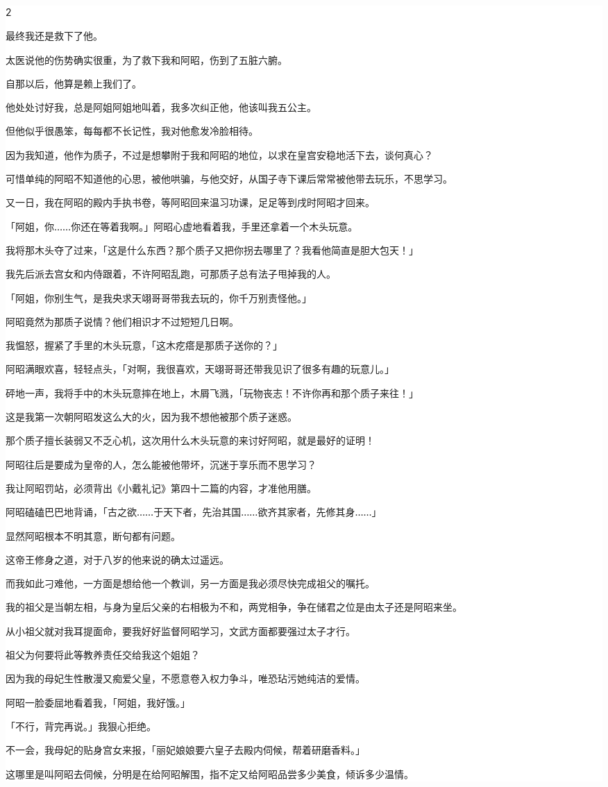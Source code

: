 2

最终我还是救下了他。

太医说他的伤势确实很重，为了救下我和阿昭，伤到了五脏六腑。

自那以后，他算是赖上我们了。

他处处讨好我，总是阿姐阿姐地叫着，我多次纠正他，他该叫我五公主。

但他似乎很愚笨，每每都不长记性，我对他愈发冷脸相待。

因为我知道，他作为质子，不过是想攀附于我和阿昭的地位，以求在皇宫安稳地活下去，谈何真心？

可惜单纯的阿昭不知道他的心思，被他哄骗，与他交好，从国子寺下课后常常被他带去玩乐，不思学习。

又一日，我在阿昭的殿内手执书卷，等阿昭回来温习功课，足足等到戌时阿昭才回来。

「阿姐，你……你还在等着我啊。」阿昭心虚地看着我，手里还拿着一个木头玩意。

我将那木头夺了过来，「这是什么东西？那个质子又把你拐去哪里了？我看他简直是胆大包天！」

我先后派去宫女和内侍跟着，不许阿昭乱跑，可那质子总有法子甩掉我的人。

「阿姐，你别生气，是我央求天翊哥哥带我去玩的，你千万别责怪他。」

阿昭竟然为那质子说情？他们相识才不过短短几日啊。

我愠怒，握紧了手里的木头玩意，「这木疙瘩是那质子送你的？」

阿昭满眼欢喜，轻轻点头，「对啊，我很喜欢，天翊哥哥还带我见识了很多有趣的玩意儿。」

砰地一声，我将手中的木头玩意摔在地上，木屑飞溅，「玩物丧志！不许你再和那个质子来往！」

这是我第一次朝阿昭发这么大的火，因为我不想他被那个质子迷惑。

那个质子擅长装弱又不乏心机，这次用什么木头玩意的来讨好阿昭，就是最好的证明！

阿昭往后是要成为皇帝的人，怎么能被他带坏，沉迷于享乐而不思学习？

我让阿昭罚站，必须背出《小戴礼记》第四十二篇的内容，才准他用膳。

阿昭磕磕巴巴地背诵，「古之欲……于天下者，先治其国……欲齐其家者，先修其身……」

显然阿昭根本不明其意，断句都有问题。

这帝王修身之道，对于八岁的他来说的确太过遥远。

而我如此刁难他，一方面是想给他一个教训，另一方面是我必须尽快完成祖父的嘱托。

我的祖父是当朝左相，与身为皇后父亲的右相极为不和，两党相争，争在储君之位是由太子还是阿昭来坐。

从小祖父就对我耳提面命，要我好好监督阿昭学习，文武方面都要强过太子才行。

祖父为何要将此等教养责任交给我这个姐姐？

因为我的母妃生性散漫又痴爱父皇，不愿意卷入权力争斗，唯恐玷污她纯洁的爱情。

阿昭一脸委屈地看着我，「阿姐，我好饿。」

「不行，背完再说。」我狠心拒绝。

不一会，我母妃的贴身宫女来报，「丽妃娘娘要六皇子去殿内伺候，帮着研磨香料。」

这哪里是叫阿昭去伺候，分明是在给阿昭解围，指不定又给阿昭品尝多少美食，倾诉多少温情。
